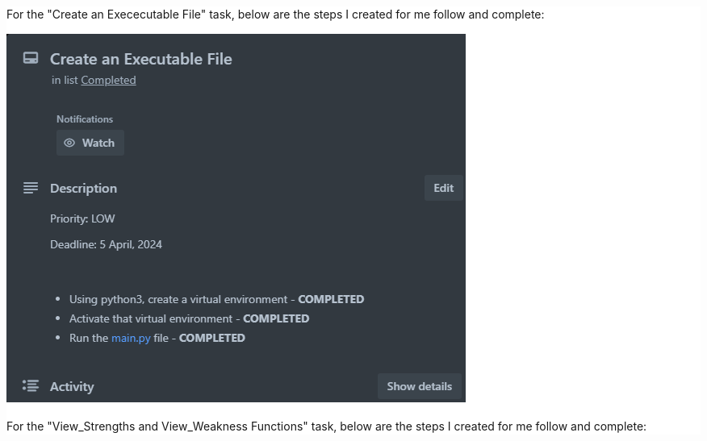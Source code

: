 For the "Create an Exececutable File" task, below are the steps I created for me follow and complete:

![Create an Exececutable File Task](/docs/images/trello2.png)

For the "View_Strengths and View_Weakness Functions" task, below are the steps I created for me follow and complete:
